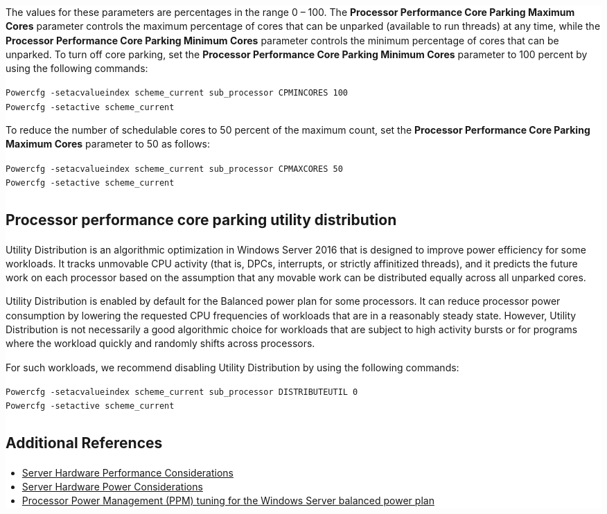 The values for these parameters are percentages in the range 0 – 100. The **Processor Performance Core Parking Maximum Cores** parameter controls the maximum percentage of cores that can be unparked (available to run threads) at any time, while the **Processor Performance Core Parking Minimum Cores** parameter controls the minimum percentage of cores that can be unparked. To turn off core parking, set the **Processor Performance Core Parking Minimum Cores** parameter to 100 percent by using the following commands:

``` syntax
Powercfg -setacvalueindex scheme_current sub_processor CPMINCORES 100
Powercfg -setactive scheme_current
```

To reduce the number of schedulable cores to 50 percent of the maximum count, set the **Processor Performance Core Parking Maximum Cores** parameter to 50 as follows:

``` syntax
Powercfg -setacvalueindex scheme_current sub_processor CPMAXCORES 50
Powercfg -setactive scheme_current
```

## Processor performance core parking utility distribution

Utility Distribution is an algorithmic optimization in Windows Server 2016 that is designed to improve power efficiency for some workloads. It tracks unmovable CPU activity (that is, DPCs, interrupts, or strictly affinitized threads), and it predicts the future work on each processor based on the assumption that any movable work can be distributed equally across all unparked cores.

Utility Distribution is enabled by default for the Balanced power plan for some processors. It can reduce processor power consumption by lowering the requested CPU frequencies of workloads that are in a reasonably steady state. However, Utility Distribution is not necessarily a good algorithmic choice for workloads that are subject to high activity bursts or for programs where the workload quickly and randomly shifts across processors.

For such workloads, we recommend disabling Utility Distribution by using the following commands:

``` syntax
Powercfg -setacvalueindex scheme_current sub_processor DISTRIBUTEUTIL 0
Powercfg -setactive scheme_current
```

## Additional References

- [Server Hardware Performance Considerations](../index.md)
- [Server Hardware Power Considerations](../power.md)
- [Processor Power Management (PPM) tuning for the Windows Server balanced power plan](processor-power-management-tuning.md)

